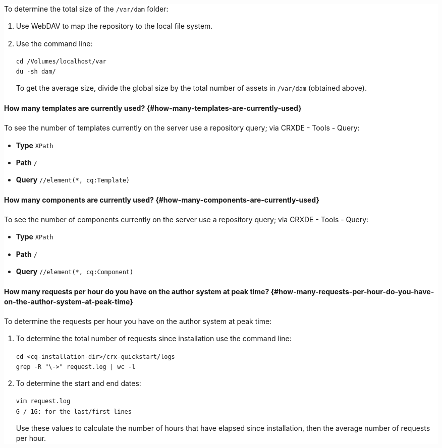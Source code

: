 To determine the total size of the `/var/dam` folder:

1. Use WebDAV to map the repository to the local file system.  

1. Use the command line:

   ```shell
   cd /Volumes/localhost/var
   du -sh dam/
   ```

   To get the average size, divide the global size by the total number of assets in `/var/dam` (obtained above).

#### How many templates are currently used? {#how-many-templates-are-currently-used}

To see the number of templates currently on the server use a repository query; via CRXDE - Tools - Query:

* **Type** `XPath`

* **Path** `/`  

* **Query** `//element(*, cq:Template)`

#### How many components are currently used? {#how-many-components-are-currently-used}

To see the number of components currently on the server use a repository query; via CRXDE - Tools - Query:

* **Type** `XPath`

* **Path** `/`  

* **Query** `//element(*, cq:Component)`

#### How many requests per hour do you have on the author system at peak time? {#how-many-requests-per-hour-do-you-have-on-the-author-system-at-peak-time}

To determine the requests per hour you have on the author system at peak time:

1. To determine the total number of requests since installation use the command line:

   ```shell
   cd <cq-installation-dir>/crx-quickstart/logs
   grep -R "\->" request.log | wc -l
   ```

1. To determine the start and end dates:

   ```shell
   vim request.log
   G / 1G: for the last/first lines
   ```

   Use these values to calculate the number of hours that have elapsed since installation, then the average number of requests per hour.
